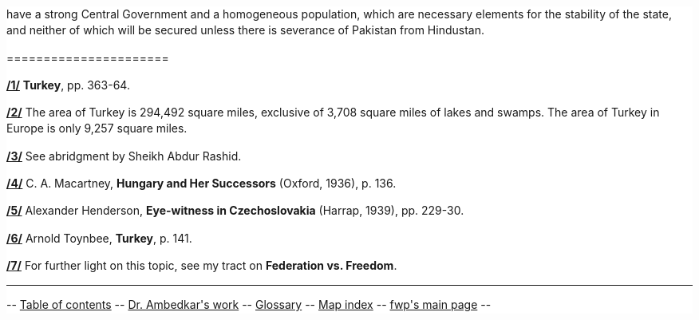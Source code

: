 have a strong Central Government and a homogeneous population, which are
necessary elements for the stability of the state, and neither of which
will be secured unless there is severance of Pakistan from Hindustan.  


======================

**[/1/](#m01)** **Turkey**, pp. 363-64.

**[/2/](#m02)** The area of Turkey is 294,492 square miles, exclusive of
3,708 square miles of lakes and swamps. The area of Turkey in Europe is
only 9,257 square miles.

**[/3/](#m03)** See abridgment by Sheikh Abdur Rashid.

**[/4/](#m04)** C. A. Macartney, **Hungary and Her Successors** (Oxford,
1936), p. 136.

**[/5/](#m05)** Alexander Henderson, **Eye-witness in Czechoslovakia**
(Harrap, 1939), pp. 229-30.

**[/6/](#m06)** Arnold Toynbee, **Turkey**, p. 141.

**[/7/](#m07)** For further light on this topic, see my tract on
**Federation vs. Freedom**.  


  

------------------------------------------------------------------------

-- [Table of contents](index.html#contents) -- [Dr. Ambedkar's
work](../../00litlinks/lit_colonial.html#ambedkar) --
[Glossary](../../00glossary/index.html#index) -- [Map
index](../../00maplinks/index.html#index) -- [fwp's main
page](http://www.columbia.edu/~fp7#fwp) --

  
